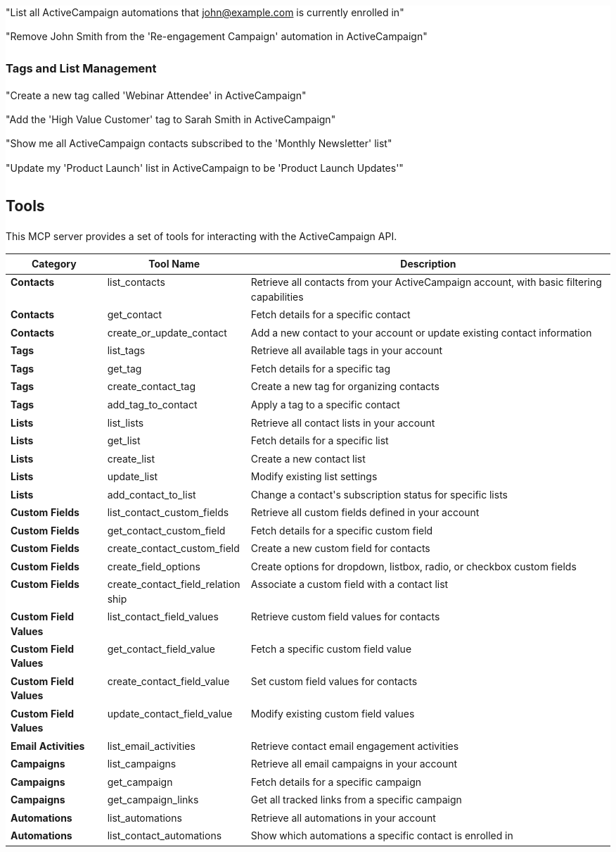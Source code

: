 "List all ActiveCampaign automations that john@example.com is currently enrolled in"

"Remove John Smith from the 'Re-engagement Campaign' automation in ActiveCampaign"

### Tags and List Management
"Create a new tag called 'Webinar Attendee' in ActiveCampaign"

"Add the 'High Value Customer' tag to Sarah Smith in ActiveCampaign"

"Show me all ActiveCampaign contacts subscribed to the 'Monthly Newsletter' list"

"Update my 'Product Launch' list in ActiveCampaign to be 'Product Launch Updates'"

## Tools

This MCP server provides a set of tools for interacting with the ActiveCampaign API.

| Category | Tool Name | Description |
|----------|-----------|-------------|
| **Contacts** | list_contacts | Retrieve all contacts from your ActiveCampaign account, with basic filtering capabilities |
| **Contacts** | get_contact | Fetch details for a specific contact |
| **Contacts** | create_or_update_contact | Add a new contact to your account or update existing contact information |
| **Tags** | list_tags | Retrieve all available tags in your account |
| **Tags** | get_tag | Fetch details for a specific tag |
| **Tags** | create_contact_tag | Create a new tag for organizing contacts |
| **Tags** | add_tag_to_contact | Apply a tag to a specific contact |
| **Lists** | list_lists | Retrieve all contact lists in your account |
| **Lists** | get_list | Fetch details for a specific list |
| **Lists** | create_list | Create a new contact list |
| **Lists** | update_list | Modify existing list settings |
| **Lists** | add_contact_to_list | Change a contact's subscription status for specific lists |
| **Custom Fields** | list_contact_custom_fields | Retrieve all custom fields defined in your account |
| **Custom Fields** | get_contact_custom_field | Fetch details for a specific custom field |
| **Custom Fields** | create_contact_custom_field | Create a new custom field for contacts |
| **Custom Fields** | create_field_options | Create options for dropdown, listbox, radio, or checkbox custom fields |
| **Custom Fields** | create_contact_field_relationship | Associate a custom field with a contact list |
| **Custom Field Values** | list_contact_field_values | Retrieve custom field values for contacts |
| **Custom Field Values** | get_contact_field_value | Fetch a specific custom field value |
| **Custom Field Values** | create_contact_field_value | Set custom field values for contacts |
| **Custom Field Values** | update_contact_field_value | Modify existing custom field values |
| **Email Activities** | list_email_activities | Retrieve contact email engagement activities |
| **Campaigns** | list_campaigns | Retrieve all email campaigns in your account |
| **Campaigns** | get_campaign | Fetch details for a specific campaign |
| **Campaigns** | get_campaign_links | Get all tracked links from a specific campaign |
| **Automations** | list_automations | Retrieve all automations in your account |
| **Automations** | list_contact_automations | Show which automations a specific contact is enrolled in |